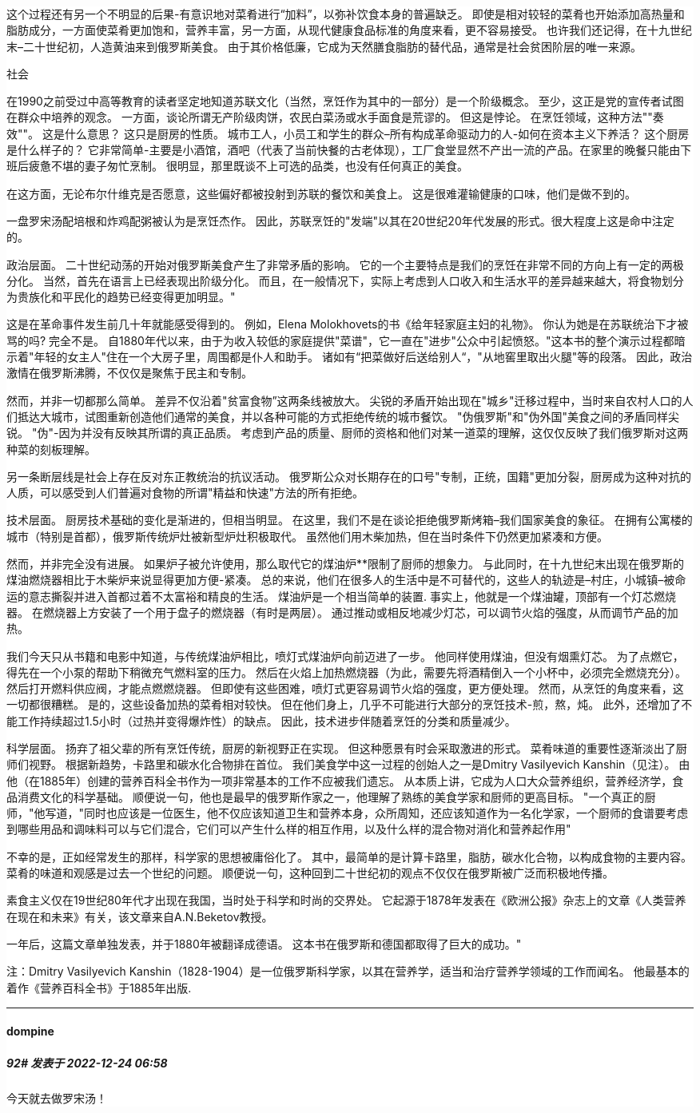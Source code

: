 这个过程还有另一个不明显的后果-有意识地对菜肴进行“加料”，以弥补饮食本身的普遍缺乏。 即使是相对较轻的菜肴也开始添加高热量和脂肪成分，一方面使菜肴更加饱和，营养丰富，另一方面，从现代健康食品标准的角度来看，更不容易接受。 也许我们还记得，在十九世纪末–二十世纪初，人造黄油来到俄罗斯美食。 由于其价格低廉，它成为天然膳食脂肪的替代品，通常是社会贫困阶层的唯一来源。

社会

在1990之前受过中高等教育的读者坚定地知道苏联文化（当然，烹饪作为其中的一部分）是一个阶级概念。 至少，这正是党的宣传者试图在群众中培养的观念。 一方面，谈论所谓无产阶级肉饼，农民白菜汤或水手面食是荒谬的。 但这是悖论。 在烹饪领域，这种方法""奏效""。 这是什么意思？ 这只是厨房的性质。 城市工人，小员工和学生的群众–所有构成革命驱动力的人-如何在资本主义下养活？ 这个厨房是什么样子的？ 它非常简单-主要是小酒馆，酒吧（代表了当前快餐的古老体现），工厂食堂显然不产出一流的产品。在家里的晚餐只能由下班后疲惫不堪的妻子匆忙烹制。 很明显，那里既谈不上可选的品类，也没有任何真正的美食。

在这方面，无论布尔什维克是否愿意，这些偏好都被投射到苏联的餐饮和美食上。 这是很难灌输健康的口味，他们是做不到的。

一盘罗宋汤配培根和炸鸡配粥被认为是烹饪杰作。 因此，苏联烹饪的"发端"以其在20世纪20年代发展的形式。很大程度上这是命中注定的。

政治层面。 二十世纪动荡的开始对俄罗斯美食产生了非常矛盾的影响。 它的一个主要特点是我们的烹饪在非常不同的方向上有一定的两极分化。 当然，首先在语言上已经表现出阶级分化。 而且，在一般情况下，实际上考虑到人口收入和生活水平的差异越来越大，将食物划分为贵族化和平民化的趋势已经变得更加明显。"

这是在革命事件发生前几十年就能感受得到的。 例如，Elena Molokhovets的书《给年轻家庭主妇的礼物》。 你认为她是在苏联统治下才被骂的吗? 完全不是。 自1880年代以来，由于为收入较低的家庭提供"菜谱"，它一直在"进步"公众中引起愤怒。"这本书的整个演示过程都暗示着"年轻的女主人"住在一个大房子里，周围都是仆人和助手。 诸如有“把菜做好后送给别人“，"从地窖里取出火腿"等的段落。 因此，政治激情在俄罗斯沸腾，不仅仅是聚焦于民主和专制。

然而，并非一切都那么简单。 差异不仅沿着"贫富食物”这两条线被放大。 尖锐的矛盾开始出现在"城乡"迁移过程中，当时来自农村人口的人们抵达大城市，试图重新创造他们通常的美食，并以各种可能的方式拒绝传统的城市餐饮。 "伪俄罗斯"和"伪外国"美食之间的矛盾同样尖锐。 "伪"-因为并没有反映其所谓的真正品质。 考虑到产品的质量、厨师的资格和他们对某一道菜的理解，这仅仅反映了我们俄罗斯对这两种菜的刻板理解。

另一条断层线是社会上存在反对东正教统治的抗议活动。 俄罗斯公众对长期存在的口号"专制，正统，国籍"更加分裂，厨房成为这种对抗的人质，可以感受到人们普遍对食物的所谓"精益和快速"方法的所有拒绝。

技术层面。 厨房技术基础的变化是渐进的，但相当明显。 在这里，我们不是在谈论拒绝俄罗斯烤箱–我们国家美食的象征。 在拥有公寓楼的城市（特别是首都），俄罗斯传统炉灶被新型炉灶积极取代。 虽然他们用木柴加热，但在当时条件下仍然更加紧凑和方便。

然而，并非完全没有进展。 如果炉子被允许使用，那么取代它的煤油炉**限制了厨师的想象力。 与此同时，在十九世纪末出现在俄罗斯的煤油燃烧器相比于木柴炉来说显得更加方便-紧凑。 总的来说，他们在很多人的生活中是不可替代的，这些人的轨迹是–村庄，小城镇–被命运的意志撕裂并进入首都过着不太富裕和精良的生活。 煤油炉是一个相当简单的装置. 事实上，他就是一个煤油罐，顶部有一个灯芯燃烧器。 在燃烧器上方安装了一个用于盘子的燃烧器（有时是两层）。 通过推动或相反地减少灯芯，可以调节火焰的强度，从而调节产品的加热。

我们今天只从书籍和电影中知道，与传统煤油炉相比，喷灯式煤油炉向前迈进了一步。 他同样使用煤油，但没有烟熏灯芯。 为了点燃它，得先在一个小泵的帮助下稍微充气燃料室的压力。 然后在火焰上加热燃烧器（为此，需要先将酒精倒入一个小杯中，必须完全燃烧充分）。 然后打开燃料供应阀，才能点燃燃烧器。 但即使有这些困难，喷灯式更容易调节火焰的强度，更方便处理。 然而，从烹饪的角度来看，这一切都很糟糕。 是的，这些设备加热的菜肴相对较快。 但在他们身上，几乎不可能进行大部分的烹饪技术-煎，熬，炖。 此外，还增加了不能工作持续超过1.5小时（过热并变得爆炸性）的缺点。 因此，技术进步伴随着烹饪的分类和质量减少。

科学层面。 扬弃了祖父辈的所有烹饪传统，厨房的新视野正在实现。 但这种愿景有时会采取激进的形式。 菜肴味道的重要性逐渐淡出了厨师们视野。 根据新趋势，卡路里和碳水化合物排在首位。 我们美食学中这一过程的创始人之一是Dmitry Vasilyevich Kanshin（见注）。 由他（在1885年）创建的营养百科全书作为一项非常基本的工作不应被我们遗忘。 从本质上讲，它成为人口大众营养组织，营养经济学，食品消费文化的科学基础。 顺便说一句，他也是最早的俄罗斯作家之一，他理解了熟练的美食学家和厨师的更高目标。 "一个真正的厨师，"他写道，"同时也应该是一位医生，他不仅应该知道卫生和营养本身，众所周知，还应该知道作为一名化学家，一个厨师的食谱要考虑到哪些用品和调味料可以与它们混合，它们可以产生什么样的相互作用，以及什么样的混合物对消化和营养起作用"

不幸的是，正如经常发生的那样，科学家的思想被庸俗化了。 其中，最简单的是计算卡路里，脂肪，碳水化合物，以构成食物的主要内容。 菜肴的味道和观感是过去一个世纪的问题。 顺便说一句，这种回到二十世纪初的观点不仅仅在俄罗斯被广泛而积极地传播。

素食主义仅在19世纪80年代才出现在我国，当时处于科学和时尚的交界处。 它起源于1878年发表在《欧洲公报》杂志上的文章《人类营养在现在和未来》有关，该文章来自A.N.Beketov教授。

一年后，这篇文章单独发表，并于1880年被翻译成德语。 这本书在俄罗斯和德国都取得了巨大的成功。"

注：Dmitry Vasilyevich Kanshin（1828-1904）是一位俄罗斯科学家，以其在营养学，适当和治疗营养学领域的工作而闻名。 他最基本的着作《营养百科全书》于1885年出版.



*****

####  dompine  
##### 92#       发表于 2022-12-24 06:58

今天就去做罗宋汤！
